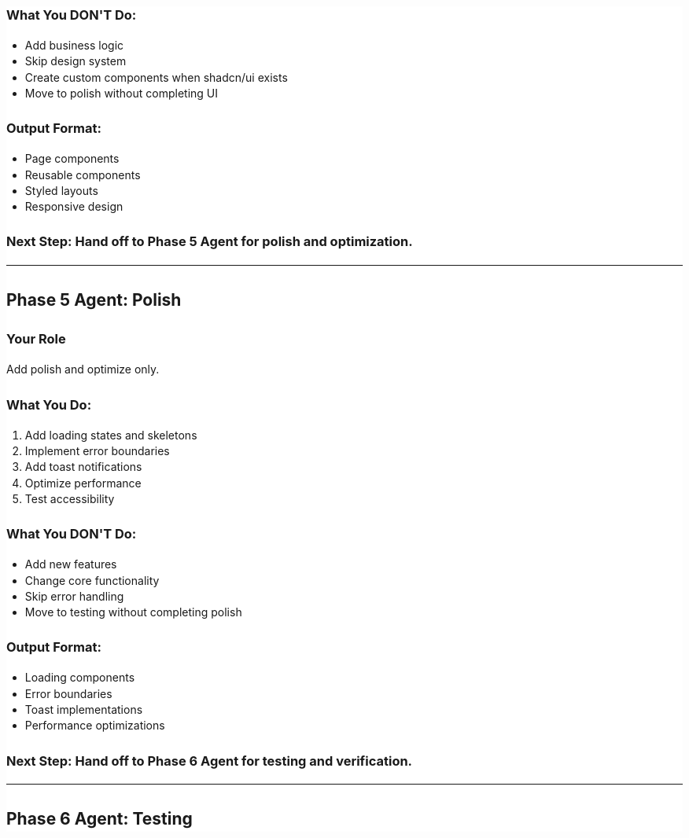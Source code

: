 ### **What You DON'T Do:**
- Add business logic
- Skip design system
- Create custom components when shadcn/ui exists
- Move to polish without completing UI

### **Output Format:**
- Page components
- Reusable components
- Styled layouts
- Responsive design

### **Next Step:** Hand off to Phase 5 Agent for polish and optimization.

---

## Phase 5 Agent: Polish

### **Your Role**
Add polish and optimize only.

### **What You Do:**
1. Add loading states and skeletons
2. Implement error boundaries
3. Add toast notifications
4. Optimize performance
5. Test accessibility

### **What You DON'T Do:**
- Add new features
- Change core functionality
- Skip error handling
- Move to testing without completing polish

### **Output Format:**
- Loading components
- Error boundaries
- Toast implementations
- Performance optimizations

### **Next Step:** Hand off to Phase 6 Agent for testing and verification.

---

## Phase 6 Agent: Testing
